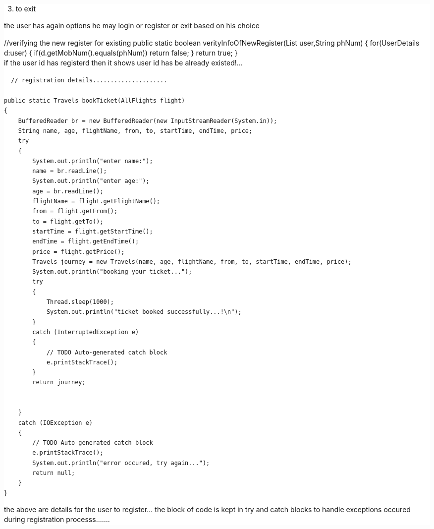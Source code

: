 3. to exit 

the user has again options he may login or register or exit based on his choice


//verifying the new register for existing
	public static boolean verityInfoOfNewRegister(List<UserDetails> user,String phNum)
	{
		for(UserDetails d:user) 
		{
			if(d.getMobNum().equals(phNum)) return false;
		}
		return true;
	}	
 if the user id has registerd then it shows user id has be already existed!...
 
        
      // registration details.....................
        
	public static Travels bookTicket(AllFlights flight) 
	{
		BufferedReader br = new BufferedReader(new InputStreamReader(System.in));
		String name, age, flightName, from, to, startTime, endTime, price;
		try 
		{
			System.out.println("enter name:");
			name = br.readLine();
			System.out.println("enter age:");
			age = br.readLine();
			flightName = flight.getFlightName();
			from = flight.getFrom();
			to = flight.getTo();
			startTime = flight.getStartTime();
			endTime = flight.getEndTime();
			price = flight.getPrice();
			Travels journey = new Travels(name, age, flightName, from, to, startTime, endTime, price);
			System.out.println("booking your ticket...");
			try 
			{
				Thread.sleep(1000);
				System.out.println("ticket booked successfully...!\n");
			} 
			catch (InterruptedException e) 
			{
				// TODO Auto-generated catch block
				e.printStackTrace();
			}
			return journey;
			
			
		} 
		catch (IOException e) 
		{
			// TODO Auto-generated catch block
			e.printStackTrace();
			System.out.println("error occured, try again...");
			return null;
		}
	}
 the above are details for the user to register... the block of code is kept in try and catch blocks to handle exceptions occured during registration processs.......
        